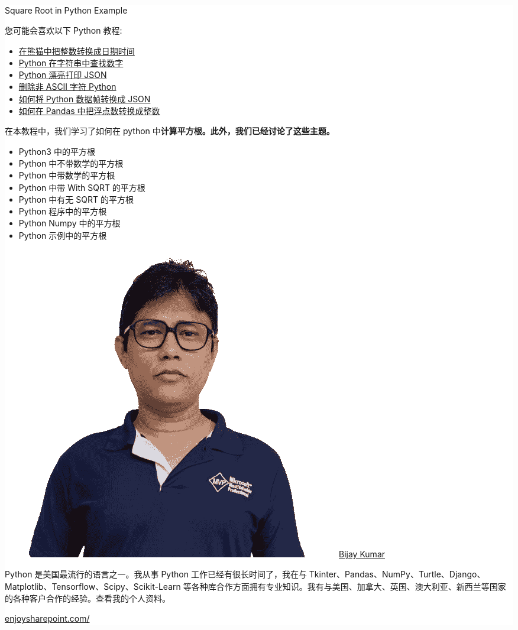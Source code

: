 Square Root in Python Example

您可能会喜欢以下 Python 教程:

*   [在熊猫中把整数转换成日期时间](https://pythonguides.com/convert-integers-to-datetime-in-pandas/)
*   [Python 在字符串中查找数字](https://pythonguides.com/python-find-number-in-string/)
*   [Python 漂亮打印 JSON](https://pythonguides.com/python-pretty-print-json/)
*   [删除非 ASCII 字符 Python](https://pythonguides.com/remove-non-ascii-characters-python/)
*   [如何将 Python 数据帧转换成 JSON](https://pythonguides.com/how-to-convert-python-dataframe-to-json/)
*   [如何在 Pandas 中把浮点数转换成整数](https://pythonguides.com/convert-floats-to-integer-in-pandas/)

在本教程中，我们学习了如何在 python 中**计算平方根。此外，我们已经讨论了这些主题。**

*   Python3 中的平方根
*   Python 中不带数学的平方根
*   Python 中带数学的平方根
*   Python 中带 With SQRT 的平方根
*   Python 中有无 SQRT 的平方根
*   Python 程序中的平方根
*   Python Numpy 中的平方根
*   Python 示例中的平方根

![Bijay Kumar MVP](img/9cb1c9117bcc4bbbaba71db8d37d76ef.png "Bijay Kumar MVP")[Bijay Kumar](https://pythonguides.com/author/fewlines4biju/)

Python 是美国最流行的语言之一。我从事 Python 工作已经有很长时间了，我在与 Tkinter、Pandas、NumPy、Turtle、Django、Matplotlib、Tensorflow、Scipy、Scikit-Learn 等各种库合作方面拥有专业知识。我有与美国、加拿大、英国、澳大利亚、新西兰等国家的各种客户合作的经验。查看我的个人资料。

[enjoysharepoint.com/](https://enjoysharepoint.com/)[](https://www.facebook.com/fewlines4biju "Facebook")[](https://www.linkedin.com/in/fewlines4biju/ "Linkedin")[](https://twitter.com/fewlines4biju "Twitter")